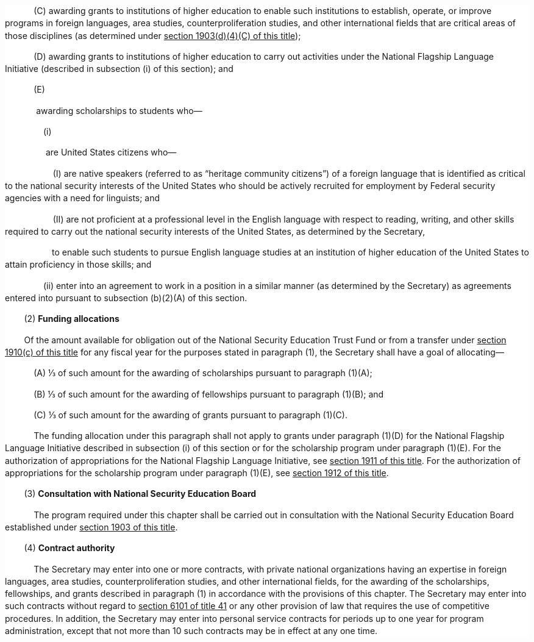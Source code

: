             (C) awarding grants to institutions of higher education to enable such institutions to establish, operate, or improve programs in foreign languages, area studies, counterproliferation studies, and other international fields that are critical areas of those disciplines (as determined under [section 1903(d)(4)(C) of this title][/us/usc/t50/s1903/d/4/C]);

            (D) awarding grants to institutions of higher education to carry out activities under the National Flagship Language Initiative (described in subsection (i) of this section); and

            (E)

             awarding scholarships to students who—

                (i)

                 are United States citizens who—

                    (I) are native speakers (referred to as “heritage community citizens”) of a foreign language that is identified as critical to the national security interests of the United States who should be actively recruited for employment by Federal security agencies with a need for linguists; and

                    (II) are not proficient at a professional level in the English language with respect to reading, writing, and other skills required to carry out the national security interests of the United States, as determined by the Secretary,

                 to enable such students to pursue English language studies at an institution of higher education of the United States to attain proficiency in those skills; and

                (ii) enter into an agreement to work in a position in a similar manner (as determined by the Secretary) as agreements entered into pursuant to subsection (b)(2)(A) of this section.

        (2) __Funding allocations__ 

        Of the amount available for obligation out of the National Security Education Trust Fund or from a transfer under [section 1910(c) of this title][/us/usc/t50/s1910/c] for any fiscal year for the purposes stated in paragraph (1), the Secretary shall have a goal of allocating—

            (A) ⅓ of such amount for the awarding of scholarships pursuant to paragraph (1)(A);

            (B) ⅓ of such amount for the awarding of fellowships pursuant to paragraph (1)(B); and

            (C) ⅓ of such amount for the awarding of grants pursuant to paragraph (1)(C).

            The funding allocation under this paragraph shall not apply to grants under paragraph (1)(D) for the National Flagship Language Initiative described in subsection (i) of this section or for the scholarship program under paragraph (1)(E). For the authorization of appropriations for the National Flagship Language Initiative, see [section 1911 of this title][/us/usc/t50/s1911]. For the authorization of appropriations for the scholarship program under paragraph (1)(E), see [section 1912 of this title][/us/usc/t50/s1912].

        (3) __Consultation with National Security Education Board__ 

            The program required under this chapter shall be carried out in consultation with the National Security Education Board established under [section 1903 of this title][/us/usc/t50/s1903].

        (4) __Contract authority__ 

            The Secretary may enter into one or more contracts, with private national organizations having an expertise in foreign languages, area studies, counterproliferation studies, and other international fields, for the awarding of the scholarships, fellowships, and grants described in paragraph (1) in accordance with the provisions of this chapter. The Secretary may enter into such contracts without regard to [section 6101 of title 41][/us/usc/t41/s6101] or any other provision of law that requires the use of competitive procedures. In addition, the Secretary may enter into personal service contracts for periods up to one year for program administration, except that not more than 10 such contracts may be in effect at any one time.


[/us/usc/t50/s1903/d/4/A]: https://publicdocs.github.io/go/links?ns=uslm&ref=%2Fus%2Fusc%2Ft50%2Fs1903%2Fd%2F4%2FA
[/us/usc/t50/s1906/d]: https://publicdocs.github.io/go/links?ns=uslm&ref=%2Fus%2Fusc%2Ft50%2Fs1906%2Fd
[/us/usc/t50/s1903/d/4/B]: https://publicdocs.github.io/go/links?ns=uslm&ref=%2Fus%2Fusc%2Ft50%2Fs1903%2Fd%2F4%2FB
[/us/usc/t50/s1906/d]: https://publicdocs.github.io/go/links?ns=uslm&ref=%2Fus%2Fusc%2Ft50%2Fs1906%2Fd
[/us/usc/t50/s1903/d/4/C]: https://publicdocs.github.io/go/links?ns=uslm&ref=%2Fus%2Fusc%2Ft50%2Fs1903%2Fd%2F4%2FC
[/us/usc/t50/s1910/c]: https://publicdocs.github.io/go/links?ns=uslm&ref=%2Fus%2Fusc%2Ft50%2Fs1910%2Fc
[/us/usc/t50/s1911]: https://publicdocs.github.io/go/links?ns=uslm&ref=%2Fus%2Fusc%2Ft50%2Fs1911
[/us/usc/t50/s1912]: https://publicdocs.github.io/go/links?ns=uslm&ref=%2Fus%2Fusc%2Ft50%2Fs1912
[/us/usc/t50/s1903]: https://publicdocs.github.io/go/links?ns=uslm&ref=%2Fus%2Fusc%2Ft50%2Fs1903
[/us/usc/t41/s6101]: https://publicdocs.github.io/go/links?ns=uslm&ref=%2Fus%2Fusc%2Ft41%2Fs6101
[/us/usc/t50/s1906/b/6]: https://publicdocs.github.io/go/links?ns=uslm&ref=%2Fus%2Fusc%2Ft50%2Fs1906%2Fb%2F6
[/us/usc/t50/s1904]: https://publicdocs.github.io/go/links?ns=uslm&ref=%2Fus%2Fusc%2Ft50%2Fs1904
[/us/pl/102/183/s802]: https://publicdocs.github.io/go/links?ns=uslm&ref=%2Fus%2Fpl%2F102%2F183%2Fs802
[/us/stat/105/1271]: https://publicdocs.github.io/go/links?ns=uslm&ref=%2Fus%2Fstat%2F105%2F1271
[/us/pl/102/496/s404/b]: https://publicdocs.github.io/go/links?ns=uslm&ref=%2Fus%2Fpl%2F102%2F496%2Fs404%2Fb
[/us/stat/106/3185]: https://publicdocs.github.io/go/links?ns=uslm&ref=%2Fus%2Fstat%2F106%2F3185
[/us/pl/103/178/s311/b/2]: https://publicdocs.github.io/go/links?ns=uslm&ref=%2Fus%2Fpl%2F103%2F178%2Fs311%2Fb%2F2
[/us/stat/107/2037]: https://publicdocs.github.io/go/links?ns=uslm&ref=%2Fus%2Fstat%2F107%2F2037
[/us/pl/104/201/s1078/b]: https://publicdocs.github.io/go/links?ns=uslm&ref=%2Fus%2Fpl%2F104%2F201%2Fs1078%2Fb
[/us/stat/110/2664-2666]: https://publicdocs.github.io/go/links?ns=uslm&ref=%2Fus%2Fstat%2F110%2F2664-2666
[/us/pl/105/272/s305/a/2]: https://publicdocs.github.io/go/links?ns=uslm&ref=%2Fus%2Fpl%2F105%2F272%2Fs305%2Fa%2F2
[/us/stat/112/2400]: https://publicdocs.github.io/go/links?ns=uslm&ref=%2Fus%2Fstat%2F112%2F2400
[/us/pl/107/296/s1332/b]: https://publicdocs.github.io/go/links?ns=uslm&ref=%2Fus%2Fpl%2F107%2F296%2Fs1332%2Fb
[/us/stat/116/2300]: https://publicdocs.github.io/go/links?ns=uslm&ref=%2Fus%2Fstat%2F116%2F2300
[/us/pl/107/306]: https://publicdocs.github.io/go/links?ns=uslm&ref=%2Fus%2Fpl%2F107%2F306
[/us/stat/116/2395]: https://publicdocs.github.io/go/links?ns=uslm&ref=%2Fus%2Fstat%2F116%2F2395
[/us/pl/108/136/s925/a]: https://publicdocs.github.io/go/links?ns=uslm&ref=%2Fus%2Fpl%2F108%2F136%2Fs925%2Fa
[/us/stat/117/1578]: https://publicdocs.github.io/go/links?ns=uslm&ref=%2Fus%2Fstat%2F117%2F1578
[/us/pl/108/487]: https://publicdocs.github.io/go/links?ns=uslm&ref=%2Fus%2Fpl%2F108%2F487
[/us/stat/118/3952-3954]: https://publicdocs.github.io/go/links?ns=uslm&ref=%2Fus%2Fstat%2F118%2F3952-3954
[/us/pl/109/364/s945/a]: https://publicdocs.github.io/go/links?ns=uslm&ref=%2Fus%2Fpl%2F109%2F364%2Fs945%2Fa
[/us/stat/120/2367]: https://publicdocs.github.io/go/links?ns=uslm&ref=%2Fus%2Fstat%2F120%2F2367
[/us/pl/110/181/s953]: https://publicdocs.github.io/go/links?ns=uslm&ref=%2Fus%2Fpl%2F110%2F181%2Fs953
[/us/stat/122/292]: https://publicdocs.github.io/go/links?ns=uslm&ref=%2Fus%2Fstat%2F122%2F292
[/us/pl/111/84/s1101]: https://publicdocs.github.io/go/links?ns=uslm&ref=%2Fus%2Fpl%2F111%2F84%2Fs1101
[/us/stat/123/2484]: https://publicdocs.github.io/go/links?ns=uslm&ref=%2Fus%2Fstat%2F123%2F2484
[/us/pl/112/239/s956]: https://publicdocs.github.io/go/links?ns=uslm&ref=%2Fus%2Fpl%2F112%2F239%2Fs956
[/us/stat/126/1899]: https://publicdocs.github.io/go/links?ns=uslm&ref=%2Fus%2Fstat%2F126%2F1899
[/us/usc/t41/s6101]: https://publicdocs.github.io/go/links?ns=uslm&ref=%2Fus%2Fusc%2Ft41%2Fs6101
[/us/usc/t41/s5]: https://publicdocs.github.io/go/links?ns=uslm&ref=%2Fus%2Fusc%2Ft41%2Fs5
[/us/pl/111/350/s6/c]: https://publicdocs.github.io/go/links?ns=uslm&ref=%2Fus%2Fpl%2F111%2F350%2Fs6%2Fc
[/us/stat/124/3854]: https://publicdocs.github.io/go/links?ns=uslm&ref=%2Fus%2Fstat%2F124%2F3854
[/us/pl/112/239]: https://publicdocs.github.io/go/links?ns=uslm&ref=%2Fus%2Fpl%2F112%2F239
[/us/pl/111/84]: https://publicdocs.github.io/go/links?ns=uslm&ref=%2Fus%2Fpl%2F111%2F84
[/us/pl/110/181/s953/1]: https://publicdocs.github.io/go/links?ns=uslm&ref=%2Fus%2Fpl%2F110%2F181%2Fs953%2F1
[/us/pl/110/181/s953/2]: https://publicdocs.github.io/go/links?ns=uslm&ref=%2Fus%2Fpl%2F110%2F181%2Fs953%2F2
[/us/pl/109/364/s945/a]: https://publicdocs.github.io/go/links?ns=uslm&ref=%2Fus%2Fpl%2F109%2F364%2Fs945%2Fa
[/us/pl/109/364/s945/b]: https://publicdocs.github.io/go/links?ns=uslm&ref=%2Fus%2Fpl%2F109%2F364%2Fs945%2Fb
[/us/pl/108/487/s603/a/1]: https://publicdocs.github.io/go/links?ns=uslm&ref=%2Fus%2Fpl%2F108%2F487%2Fs603%2Fa%2F1
[/us/pl/108/487/s603/a/2]: https://publicdocs.github.io/go/links?ns=uslm&ref=%2Fus%2Fpl%2F108%2F487%2Fs603%2Fa%2F2
[/us/usc/t50/s1912]: https://publicdocs.github.io/go/links?ns=uslm&ref=%2Fus%2Fusc%2Ft50%2Fs1912
[/us/pl/108/487/s601/b]: https://publicdocs.github.io/go/links?ns=uslm&ref=%2Fus%2Fpl%2F108%2F487%2Fs601%2Fb
[/us/usc/t50/s1910/c]: https://publicdocs.github.io/go/links?ns=uslm&ref=%2Fus%2Fusc%2Ft50%2Fs1910%2Fc
[/us/pl/108/487/s602/a/1]: https://publicdocs.github.io/go/links?ns=uslm&ref=%2Fus%2Fpl%2F108%2F487%2Fs602%2Fa%2F1
[/us/pl/108/136]: https://publicdocs.github.io/go/links?ns=uslm&ref=%2Fus%2Fpl%2F108%2F136
[/us/pl/107/306/s333/a/1]: https://publicdocs.github.io/go/links?ns=uslm&ref=%2Fus%2Fpl%2F107%2F306%2Fs333%2Fa%2F1
[/us/pl/107/306/s333/a/3]: https://publicdocs.github.io/go/links?ns=uslm&ref=%2Fus%2Fpl%2F107%2F306%2Fs333%2Fa%2F3
[/us/usc/t50/s1911]: https://publicdocs.github.io/go/links?ns=uslm&ref=%2Fus%2Fusc%2Ft50%2Fs1911
[/us/pl/107/296/s1332/b/1]: https://publicdocs.github.io/go/links?ns=uslm&ref=%2Fus%2Fpl%2F107%2F296%2Fs1332%2Fb%2F1
[/us/pl/107/296/s1332/b/2]: https://publicdocs.github.io/go/links?ns=uslm&ref=%2Fus%2Fpl%2F107%2F296%2Fs1332%2Fb%2F2
[/us/pl/107/306/s332]: https://publicdocs.github.io/go/links?ns=uslm&ref=%2Fus%2Fpl%2F107%2F306%2Fs332
[/us/pl/107/306/s333/a/2]: https://publicdocs.github.io/go/links?ns=uslm&ref=%2Fus%2Fpl%2F107%2F306%2Fs333%2Fa%2F2
[/us/pl/105/272/s305/a/2/A]: https://publicdocs.github.io/go/links?ns=uslm&ref=%2Fus%2Fpl%2F105%2F272%2Fs305%2Fa%2F2%2FA
[/us/pl/105/272/s305/a/2/B]: https://publicdocs.github.io/go/links?ns=uslm&ref=%2Fus%2Fpl%2F105%2F272%2Fs305%2Fa%2F2%2FB
[/us/pl/104/201/s1078/b/1]: https://publicdocs.github.io/go/links?ns=uslm&ref=%2Fus%2Fpl%2F104%2F201%2Fs1078%2Fb%2F1
[/us/usc/t50/s1903/d/4/A]: https://publicdocs.github.io/go/links?ns=uslm&ref=%2Fus%2Fusc%2Ft50%2Fs1903%2Fd%2F4%2FA
[/us/usc/t50/s1906/d]: https://publicdocs.github.io/go/links?ns=uslm&ref=%2Fus%2Fusc%2Ft50%2Fs1906%2Fd
[/us/pl/104/201/s1078/b/2/A]: https://publicdocs.github.io/go/links?ns=uslm&ref=%2Fus%2Fpl%2F104%2F201%2Fs1078%2Fb%2F2%2FA
[/us/pl/104/201/s1078/b/2/B]: https://publicdocs.github.io/go/links?ns=uslm&ref=%2Fus%2Fpl%2F104%2F201%2Fs1078%2Fb%2F2%2FB
[/us/pl/104/201/s1078/c/1]: https://publicdocs.github.io/go/links?ns=uslm&ref=%2Fus%2Fpl%2F104%2F201%2Fs1078%2Fc%2F1
[/us/pl/104/201/s1078/c/2]: https://publicdocs.github.io/go/links?ns=uslm&ref=%2Fus%2Fpl%2F104%2F201%2Fs1078%2Fc%2F2
[/us/pl/104/201/s1078/d]: https://publicdocs.github.io/go/links?ns=uslm&ref=%2Fus%2Fpl%2F104%2F201%2Fs1078%2Fd
[/us/pl/104/201/s1078/f/2]: https://publicdocs.github.io/go/links?ns=uslm&ref=%2Fus%2Fpl%2F104%2F201%2Fs1078%2Ff%2F2
[/us/pl/103/178/s311/b/2/A]: https://publicdocs.github.io/go/links?ns=uslm&ref=%2Fus%2Fpl%2F103%2F178%2Fs311%2Fb%2F2%2FA
[/us/usc/t50/s1906/d]: https://publicdocs.github.io/go/links?ns=uslm&ref=%2Fus%2Fusc%2Ft50%2Fs1906%2Fd
[/us/pl/103/178/s311/b/2/B]: https://publicdocs.github.io/go/links?ns=uslm&ref=%2Fus%2Fpl%2F103%2F178%2Fs311%2Fb%2F2%2FB
[/us/usc/t50/s1906/d]: https://publicdocs.github.io/go/links?ns=uslm&ref=%2Fus%2Fusc%2Ft50%2Fs1906%2Fd
[/us/pl/102/496/s404/b/1]: https://publicdocs.github.io/go/links?ns=uslm&ref=%2Fus%2Fpl%2F102%2F496%2Fs404%2Fb%2F1
[/us/pl/102/496/s404/b/2]: https://publicdocs.github.io/go/links?ns=uslm&ref=%2Fus%2Fpl%2F102%2F496%2Fs404%2Fb%2F2
[/us/pl/102/496/s404/b/3]: https://publicdocs.github.io/go/links?ns=uslm&ref=%2Fus%2Fpl%2F102%2F496%2Fs404%2Fb%2F3
[/us/pl/102/496/s404/c]: https://publicdocs.github.io/go/links?ns=uslm&ref=%2Fus%2Fpl%2F102%2F496%2Fs404%2Fc
[/us/pl/108/487/s602/a/2]: https://publicdocs.github.io/go/links?ns=uslm&ref=%2Fus%2Fpl%2F108%2F487%2Fs602%2Fa%2F2
[/us/stat/118/3953]: https://publicdocs.github.io/go/links?ns=uslm&ref=%2Fus%2Fstat%2F118%2F3953
[/us/usc/t50/s1902/i]: https://publicdocs.github.io/go/links?ns=uslm&ref=%2Fus%2Fusc%2Ft50%2Fs1902%2Fi
[/us/pl/108/487]: https://publicdocs.github.io/go/links?ns=uslm&ref=%2Fus%2Fpl%2F108%2F487
[/us/pl/108/487/s801]: https://publicdocs.github.io/go/links?ns=uslm&ref=%2Fus%2Fpl%2F108%2F487%2Fs801
[/us/usc/t22/s2656f]: https://publicdocs.github.io/go/links?ns=uslm&ref=%2Fus%2Fusc%2Ft22%2Fs2656f
[/us/pl/108/136/s925/b]: https://publicdocs.github.io/go/links?ns=uslm&ref=%2Fus%2Fpl%2F108%2F136%2Fs925%2Fb
[/us/stat/117/1578]: https://publicdocs.github.io/go/links?ns=uslm&ref=%2Fus%2Fstat%2F117%2F1578
[/us/usc/t50/s1901]: https://publicdocs.github.io/go/links?ns=uslm&ref=%2Fus%2Fusc%2Ft50%2Fs1901
[/us/pl/107/306/s333/c]: https://publicdocs.github.io/go/links?ns=uslm&ref=%2Fus%2Fpl%2F107%2F306%2Fs333%2Fc
[/us/stat/116/2397]: https://publicdocs.github.io/go/links?ns=uslm&ref=%2Fus%2Fstat%2F116%2F2397
[/us/usc/t50/s1911]: https://publicdocs.github.io/go/links?ns=uslm&ref=%2Fus%2Fusc%2Ft50%2Fs1911
[/us/usc/t50/s1903]: https://publicdocs.github.io/go/links?ns=uslm&ref=%2Fus%2Fusc%2Ft50%2Fs1903
[/us/stat/116/2397]: https://publicdocs.github.io/go/links?ns=uslm&ref=%2Fus%2Fstat%2F116%2F2397
[/us/usc/t50/s1901]: https://publicdocs.github.io/go/links?ns=uslm&ref=%2Fus%2Fusc%2Ft50%2Fs1901
[/us/pl/107/296]: https://publicdocs.github.io/go/links?ns=uslm&ref=%2Fus%2Fpl%2F107%2F296
[/us/pl/107/296/s4]: https://publicdocs.github.io/go/links?ns=uslm&ref=%2Fus%2Fpl%2F107%2F296%2Fs4
[/us/usc/t6/s101]: https://publicdocs.github.io/go/links?ns=uslm&ref=%2Fus%2Fusc%2Ft6%2Fs101
[/us/pl/107/306/s333/d]: https://publicdocs.github.io/go/links?ns=uslm&ref=%2Fus%2Fpl%2F107%2F306%2Fs333%2Fd
[/us/stat/116/2397]: https://publicdocs.github.io/go/links?ns=uslm&ref=%2Fus%2Fstat%2F116%2F2397
[/us/usc/t50/s1911]: https://publicdocs.github.io/go/links?ns=uslm&ref=%2Fus%2Fusc%2Ft50%2Fs1911
[/us/usc/t50/s1903]: https://publicdocs.github.io/go/links?ns=uslm&ref=%2Fus%2Fusc%2Ft50%2Fs1903
[/us/usc/t50/s1901]: https://publicdocs.github.io/go/links?ns=uslm&ref=%2Fus%2Fusc%2Ft50%2Fs1901
[/us/pl/108/487/s602/c]: https://publicdocs.github.io/go/links?ns=uslm&ref=%2Fus%2Fpl%2F108%2F487%2Fs602%2Fc
[/us/stat/118/3953]: https://publicdocs.github.io/go/links?ns=uslm&ref=%2Fus%2Fstat%2F118%2F3953
[/us/usc/t50/s1902/i]: https://publicdocs.github.io/go/links?ns=uslm&ref=%2Fus%2Fusc%2Ft50%2Fs1902%2Fi
[/us/pl/108/487/s602/d]: https://publicdocs.github.io/go/links?ns=uslm&ref=%2Fus%2Fpl%2F108%2F487%2Fs602%2Fd
[/us/stat/118/3953]: https://publicdocs.github.io/go/links?ns=uslm&ref=%2Fus%2Fstat%2F118%2F3953